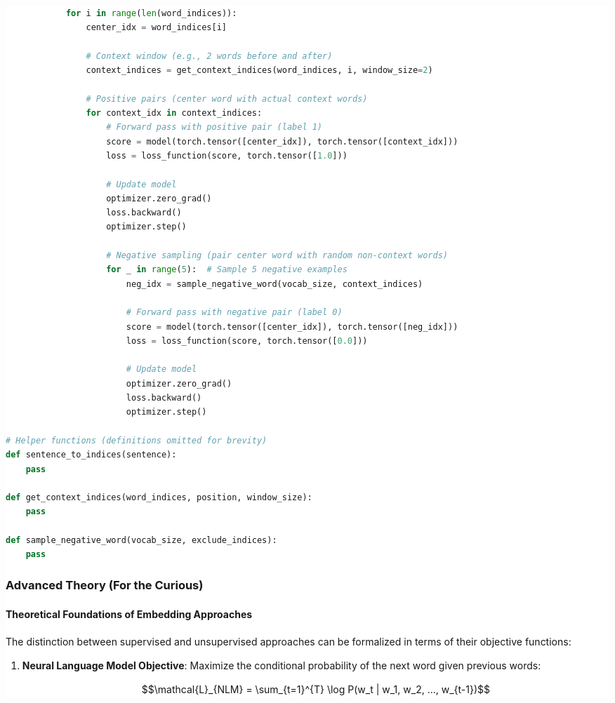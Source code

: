 ```python
            for i in range(len(word_indices)):
                center_idx = word_indices[i]
                
                # Context window (e.g., 2 words before and after)
                context_indices = get_context_indices(word_indices, i, window_size=2)
                
                # Positive pairs (center word with actual context words)
                for context_idx in context_indices:
                    # Forward pass with positive pair (label 1)
                    score = model(torch.tensor([center_idx]), torch.tensor([context_idx]))
                    loss = loss_function(score, torch.tensor([1.0]))
                    
                    # Update model
                    optimizer.zero_grad()
                    loss.backward()
                    optimizer.step()
                    
                    # Negative sampling (pair center word with random non-context words)
                    for _ in range(5):  # Sample 5 negative examples
                        neg_idx = sample_negative_word(vocab_size, context_indices)
                        
                        # Forward pass with negative pair (label 0)
                        score = model(torch.tensor([center_idx]), torch.tensor([neg_idx]))
                        loss = loss_function(score, torch.tensor([0.0]))
                        
                        # Update model
                        optimizer.zero_grad()
                        loss.backward()
                        optimizer.step()

# Helper functions (definitions omitted for brevity)
def sentence_to_indices(sentence):
    pass

def get_context_indices(word_indices, position, window_size):
    pass

def sample_negative_word(vocab_size, exclude_indices):
    pass
```

### Advanced Theory (For the Curious)

#### Theoretical Foundations of Embedding Approaches

The distinction between supervised and unsupervised approaches can be formalized in terms of their objective functions:

1. **Neural Language Model Objective**:
   Maximize the conditional probability of the next word given previous words:
   
   $$\mathcal{L}_{NLM} = \sum_{t=1}^{T} \log P(w_t | w_1, w_2, ..., w_{t-1})$$

